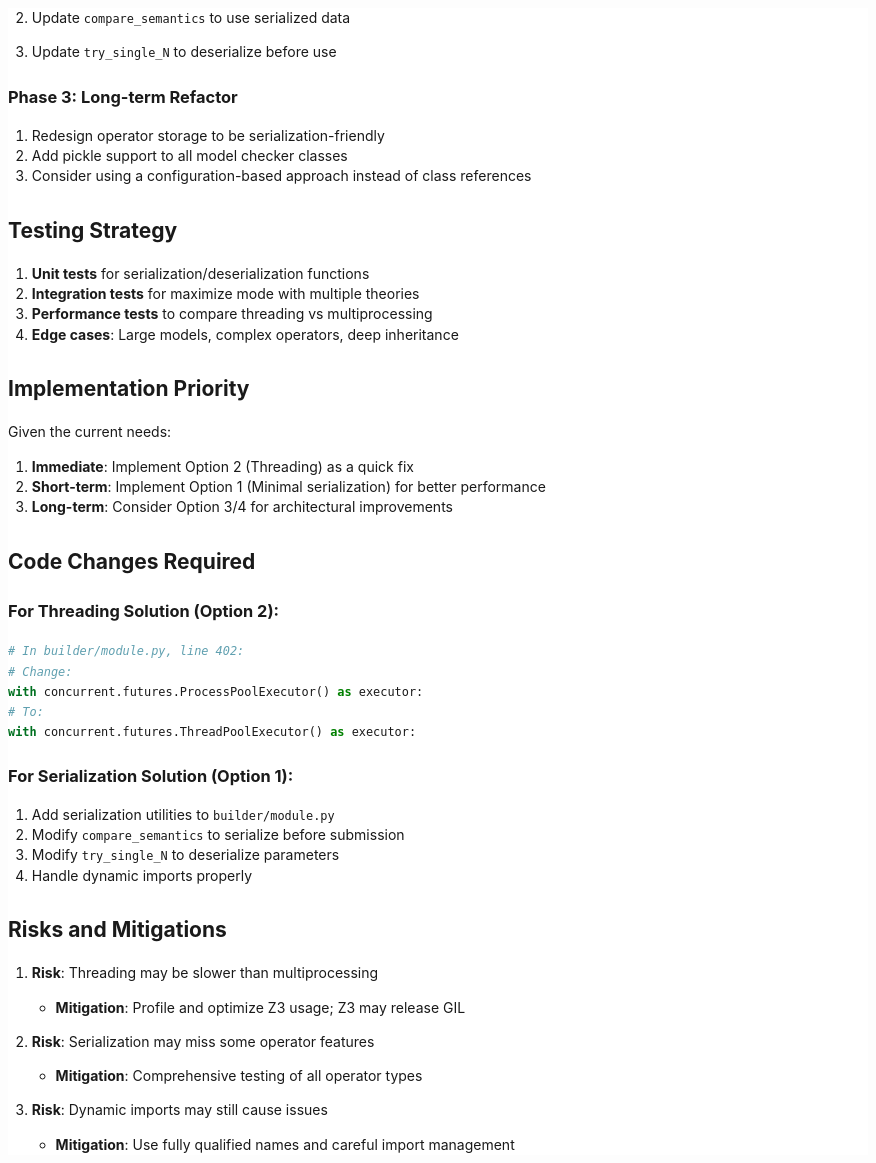 2. Update `compare_semantics` to use serialized data

3. Update `try_single_N` to deserialize before use

### Phase 3: Long-term Refactor

1. Redesign operator storage to be serialization-friendly
2. Add pickle support to all model checker classes
3. Consider using a configuration-based approach instead of class references

## Testing Strategy

1. **Unit tests** for serialization/deserialization functions
2. **Integration tests** for maximize mode with multiple theories
3. **Performance tests** to compare threading vs multiprocessing
4. **Edge cases**: Large models, complex operators, deep inheritance

## Implementation Priority

Given the current needs:

1. **Immediate**: Implement Option 2 (Threading) as a quick fix
2. **Short-term**: Implement Option 1 (Minimal serialization) for better performance
3. **Long-term**: Consider Option 3/4 for architectural improvements

## Code Changes Required

### For Threading Solution (Option 2):

```python
# In builder/module.py, line 402:
# Change:
with concurrent.futures.ProcessPoolExecutor() as executor:
# To:
with concurrent.futures.ThreadPoolExecutor() as executor:
```

### For Serialization Solution (Option 1):

1. Add serialization utilities to `builder/module.py`
2. Modify `compare_semantics` to serialize before submission
3. Modify `try_single_N` to deserialize parameters
4. Handle dynamic imports properly

## Risks and Mitigations

1. **Risk**: Threading may be slower than multiprocessing
   - **Mitigation**: Profile and optimize Z3 usage; Z3 may release GIL

2. **Risk**: Serialization may miss some operator features
   - **Mitigation**: Comprehensive testing of all operator types

3. **Risk**: Dynamic imports may still cause issues
   - **Mitigation**: Use fully qualified names and careful import management